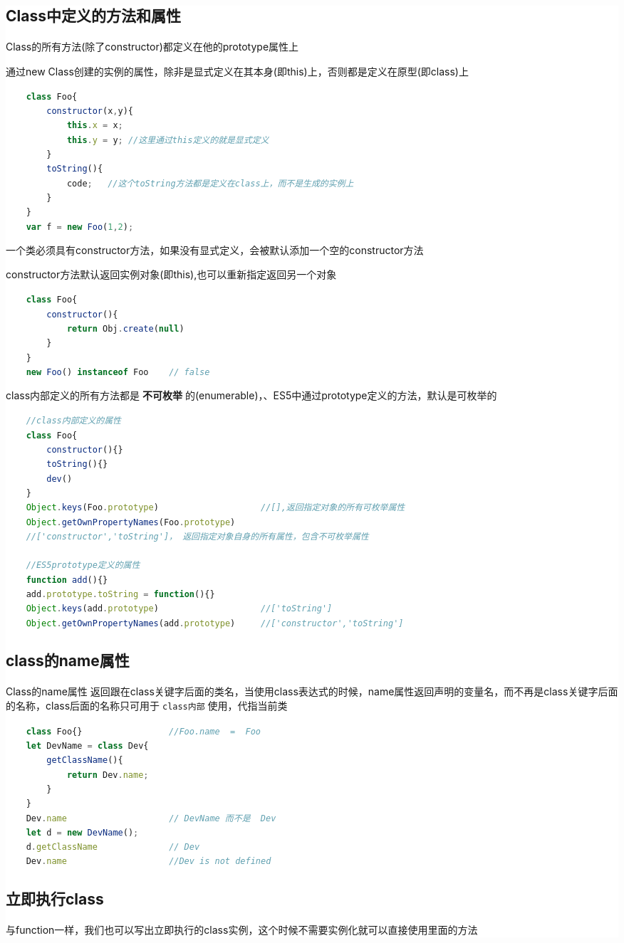 Class中定义的方法和属性
-
Class的所有方法(除了constructor)都定义在他的prototype属性上

通过new Class创建的实例的属性，除非是显式定义在其本身(即this)上，否则都是定义在原型(即class)上
```js
    class Foo{
        constructor(x,y){
            this.x = x;
            this.y = y; //这里通过this定义的就是显式定义
        }
        toString(){
            code;   //这个toString方法都是定义在class上，而不是生成的实例上
        }
    }
    var f = new Foo(1,2);
```
一个类必须具有constructor方法，如果没有显式定义，会被默认添加一个空的constructor方法

constructor方法默认返回实例对象(即this),也可以重新指定返回另一个对象

```js
    class Foo{
        constructor(){
            return Obj.create(null)
        }
    }
    new Foo() instanceof Foo    // false
```
class内部定义的所有方法都是 **不可枚举** 的(enumerable)，、ES5中通过prototype定义的方法，默认是可枚举的
```js
    //class内部定义的属性
    class Foo{
        constructor(){}
        toString(){}
        dev()
    }
    Object.keys(Foo.prototype)                    //[],返回指定对象的所有可枚举属性
    Object.getOwnPropertyNames(Foo.prototype)     
    //['constructor','toString']， 返回指定对象自身的所有属性，包含不可枚举属性

    //ES5prototype定义的属性
    function add(){}
    add.prototype.toString = function(){}
    Object.keys(add.prototype)                    //['toString']
    Object.getOwnPropertyNames(add.prototype)     //['constructor','toString']
```
class的name属性
-
Class的name属性 返回跟在class关键字后面的类名，当使用class表达式的时候，name属性返回声明的变量名，而不再是class关键字后面的名称，class后面的名称只可用于 `class内部` 使用，代指当前类
```js
    class Foo{}                 //Foo.name  =  Foo
    let DevName = class Dev{
        getClassName(){
            return Dev.name;
        }
    }
    Dev.name                    // DevName 而不是  Dev
    let d = new DevName();
    d.getClassName              // Dev
    Dev.name                    //Dev is not defined
```
立即执行class
-
与function一样，我们也可以写出立即执行的class实例，这个时候不需要实例化就可以直接使用里面的方法
```js
```